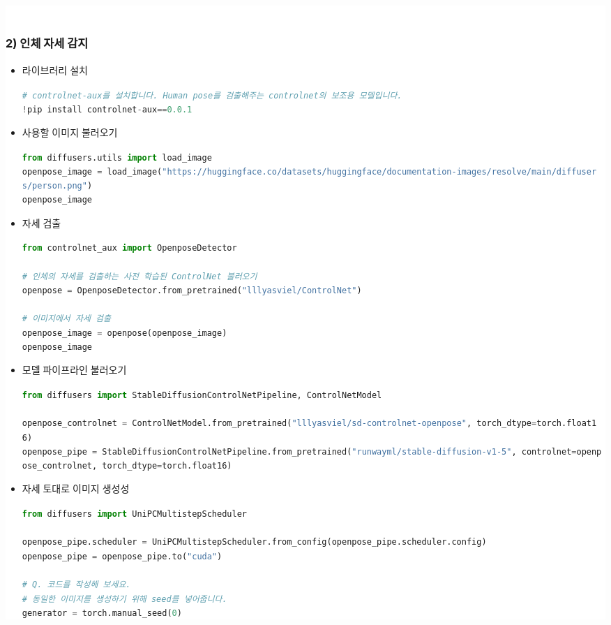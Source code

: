 <br/>

### 2) 인체 자세 감지
- 라이브러리 설치
    ```python
    # controlnet-aux를 설치합니다. Human pose를 검출해주는 controlnet의 보조용 모델입니다.
    !pip install controlnet-aux==0.0.1
    ```

- 사용할 이미지 불러오기
    ```python
    from diffusers.utils import load_image
    openpose_image = load_image("https://huggingface.co/datasets/huggingface/documentation-images/resolve/main/diffusers/person.png")
    openpose_image
    ```

- 자세 검출
    ```python
    from controlnet_aux import OpenposeDetector

    # 인체의 자세를 검출하는 사전 학습된 ControlNet 불러오기
    openpose = OpenposeDetector.from_pretrained("lllyasviel/ControlNet")
    
    # 이미지에서 자세 검출
    openpose_image = openpose(openpose_image)
    openpose_image
    ```

- 모델 파이프라인 불러오기
    ```python
    from diffusers import StableDiffusionControlNetPipeline, ControlNetModel

    openpose_controlnet = ControlNetModel.from_pretrained("lllyasviel/sd-controlnet-openpose", torch_dtype=torch.float16)
    openpose_pipe = StableDiffusionControlNetPipeline.from_pretrained("runwayml/stable-diffusion-v1-5", controlnet=openpose_controlnet, torch_dtype=torch.float16)
    ```

- 자세 토대로 이미지 생성성
    ```python
    from diffusers import UniPCMultistepScheduler

    openpose_pipe.scheduler = UniPCMultistepScheduler.from_config(openpose_pipe.scheduler.config)
    openpose_pipe = openpose_pipe.to("cuda")

    # Q. 코드를 작성해 보세요.
    # 동일한 이미지를 생성하기 위해 seed를 넣어줍니다.
    generator = torch.manual_seed(0)
    